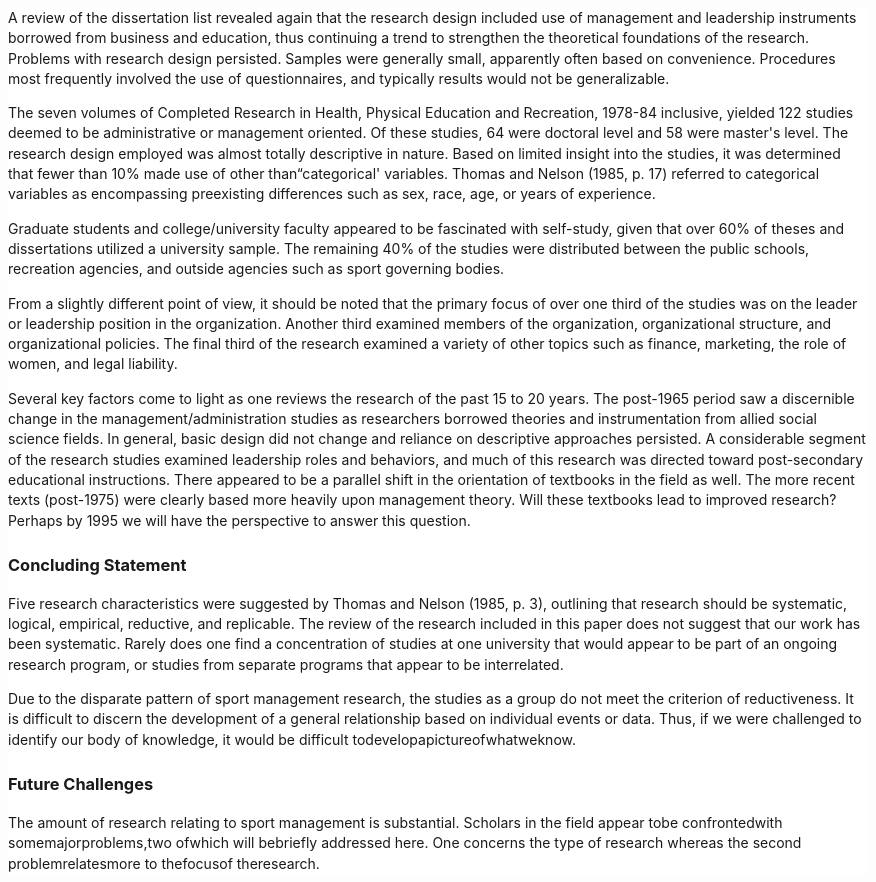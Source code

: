 A review of the dissertation list revealed again that the research design included use of management and leadership instruments borrowed from business and education, thus continuing a trend to strengthen the theoretical foundations of the research. Problems with research design persisted. Samples were generally small, apparently often based on convenience. Procedures most frequently involved the use of questionnaires, and typically results would not be generalizable.  

The seven volumes of Completed Research in Health, Physical Education and Recreation, 1978-84 inclusive, yielded 122 studies deemed to be administrative or management oriented. Of these studies, 64 were doctoral level and 58 were master's level. The research design employed was almost totally descriptive in nature. Based on limited insight into the studies, it was determined that fewer than $10\%$ made use of other than“categorical' variables. Thomas and Nelson (1985, p. 17) referred to categorical variables as encompassing preexisting differences such as sex, race, age, or years of experience.  

Graduate students and college/university faculty appeared to be fascinated with self-study, given that over $60\%$ of theses and dissertations utilized a university sample. The remaining $40\%$ of the studies were distributed between the public schools, recreation agencies, and outside agencies such as sport governing bodies.  

From a slightly different point of view, it should be noted that the primary focus of over one third of the studies was on the leader or leadership position in the organization. Another third examined members of the organization, organizational structure, and organizational policies. The final third of the research examined a variety of other topics such as finance, marketing, the role of women, and legal liability.  

Several key factors come to light as one reviews the research of the past 15 to 20 years. The post-1965 period saw a discernible change in the management/administration studies as researchers borrowed theories and instrumentation from allied social science fields. In general, basic design did not change and reliance on descriptive approaches persisted. A considerable segment of the research studies examined leadership roles and behaviors, and much of this research was directed toward post-secondary educational instructions. There appeared to be a parallel shift in the orientation of textbooks in the field as well. The more recent texts (post-1975) were clearly based more heavily upon management theory. Will these textbooks lead to improved research? Perhaps by 1995 we will have the perspective to answer this question.  

### Concluding Statement  

Five research characteristics were suggested by Thomas and Nelson (1985, p. 3), outlining that research should be systematic, logical, empirical, reductive, and replicable. The review of the research included in this paper does not suggest that our work has been systematic. Rarely does one find a concentration of studies at one university that would appear to be part of an ongoing research program, or studies from separate programs that appear to be interrelated.  

Due to the disparate pattern of sport management research, the studies as a group do not meet the criterion of reductiveness. It is difficult to discern the development of a general relationship based on individual events or data. Thus, if we were challenged to identify our body of knowledge, it would be difficult todevelopapictureofwhatweknow.  

### Future Challenges  

The amount of research relating to sport management is substantial. Scholars in the field appear tobe confrontedwith somemajorproblems,two ofwhich will bebriefly addressed here. One concerns the type of research whereas the second problemrelatesmore to thefocusof theresearch.  
